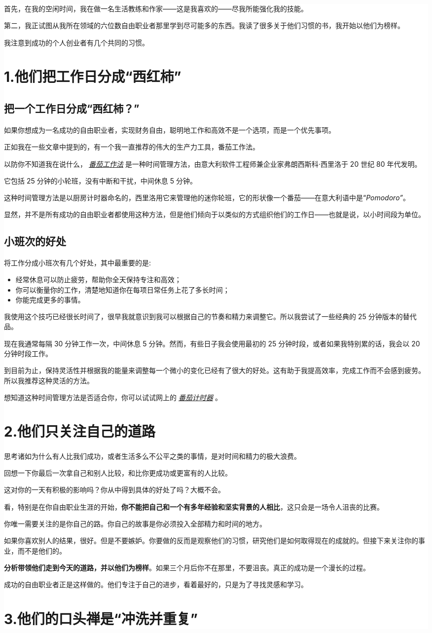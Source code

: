 首先，在我的空闲时间，我在做一名生活教练和作家——这是我喜欢的——尽我所能强化我的技能。

第二，我正试图从我所在领域的六位数自由职业者那里学到尽可能多的东西。我读了很多关于他们习惯的书，我开始以他们为榜样。

我注意到成功的个人创业者有几个共同的习惯。

# 1.他们把工作日分成“西红柿”

## 把一个工作日分成“西红柿？”

如果你想成为一名成功的自由职业者，实现财务自由，聪明地工作和高效不是一个选项，而是一个优先事项。

正如我在一些文章中提到的，有一个我一直推荐的伟大的生产力工具，番茄工作法。

以防你不知道我在说什么， [*番茄工作法*](https://en.wikipedia.org/wiki/Pomodoro_Technique) 是一种时间管理方法，由意大利软件工程师兼企业家弗朗西斯科·西里洛于 20 世纪 80 年代发明。

它包括 25 分钟的小轮班，没有中断和干扰，中间休息 5 分钟。

这种时间管理方法是以厨房计时器命名的，西里洛用它来管理他的迷你轮班，它的形状像一个番茄——在意大利语中是“*Pomodoro”*。

显然，并不是所有成功的自由职业者都使用这种方法，但是他们倾向于以类似的方式组织他们的工作日——也就是说，以小时间段为单位。

## 小班次的好处

将工作分成小班次有几个好处，其中最重要的是:

*   经常休息可以防止疲劳，帮助你全天保持专注和高效；
*   你可以衡量你的工作，清楚地知道你在每项日常任务上花了多长时间；
*   你能完成更多的事情。

我使用这个技巧已经很长时间了，很早我就意识到我可以根据自己的节奏和精力来调整它。所以我尝试了一些经典的 25 分钟版本的替代品。

现在我通常每隔 30 分钟工作一次，中间休息 5 分钟。然而，有些日子我会使用最初的 25 分钟时段，或者如果我特别累的话，我会以 20 分钟时段工作。

到目前为止，保持灵活性并根据我的能量来调整每一个微小的变化已经有了很大的好处。这有助于我提高效率，完成工作而不会感到疲劳。所以我推荐这种灵活的方法。

想知道这种时间管理方法是否适合你，你可以试试网上的 [*番茄计时器*](https://tomato-timer.com/) 。

# 2.他们只关注自己的道路

思考诸如为什么有人比我们成功，或者生活多么不公平之类的事情，是对时间和精力的极大浪费。

回想一下你最后一次拿自己和别人比较，和比你更成功或更富有的人比较。

这对你的一天有积极的影响吗？你从中得到具体的好处了吗？大概不会。

看，特别是在你自由职业生涯的开始，**你不能把自己和一个有多年经验和坚实背景的人相比**，这只会是一场令人沮丧的比赛。

你唯一需要关注的是你自己的路。你自己的故事是你必须投入全部精力和时间的地方。

如果你喜欢别人的结果，很好。但是不要嫉妒。你要做的反而是观察他们的习惯，研究他们是如何取得现在的成就的。但接下来关注你的事业，而不是他们的。

**分析带领他们走到今天的道路，并以他们为榜样**。如果三个月后你不在那里，不要沮丧。真正的成功是一个漫长的过程。

成功的自由职业者正是这样做的。他们专注于自己的进步，看着最好的，只是为了寻找灵感和学习。

# 3.他们的口头禅是“冲洗并重复”
